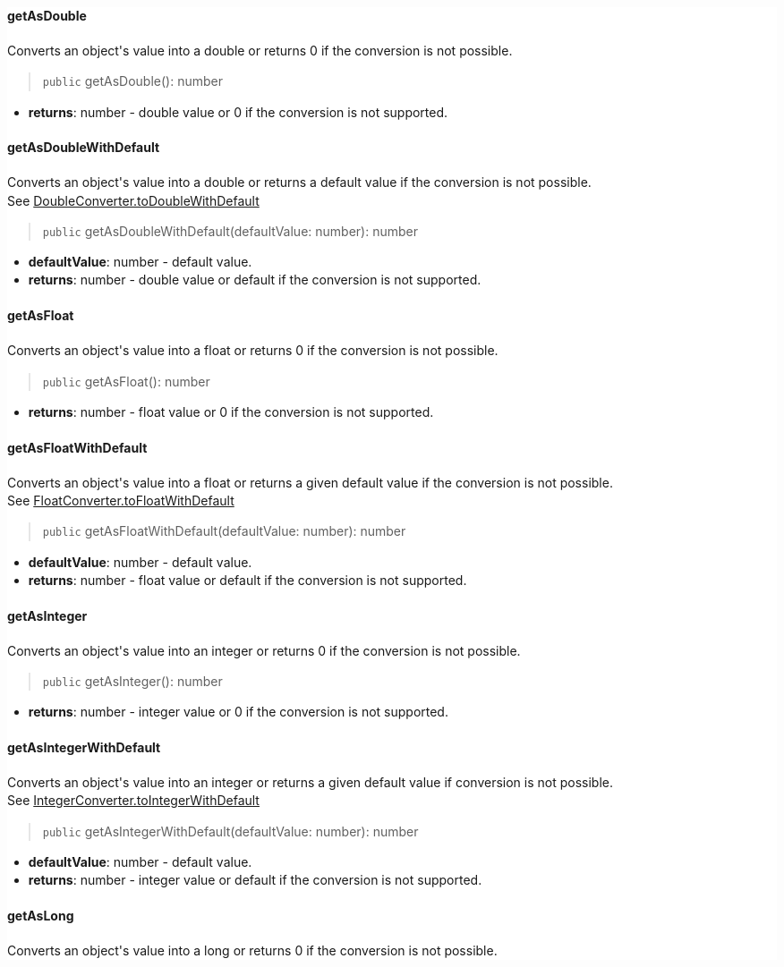 
#### getAsDouble
Converts an object's value into a double or returns 0 if the conversion is not possible.

> `public` getAsDouble(): number

- **returns**: number - double value or 0 if the conversion is not supported.


#### getAsDoubleWithDefault
Converts an object's value into a double or returns a default value if the conversion is not possible.    
See [DoubleConverter.toDoubleWithDefault](../../convert/double_converter/#todoublewithdefault)

> `public` getAsDoubleWithDefault(defaultValue: number): number

- **defaultValue**: number - default value.
- **returns**: number - double value or default if the conversion is not supported.


#### getAsFloat
Converts an object's value into a float or returns 0 if the conversion is not possible.

> `public` getAsFloat(): number

- **returns**: number - float value or 0 if the conversion is not supported. 


#### getAsFloatWithDefault
Converts an object's value into a float or returns a given default value if the conversion is not possible.    
See [FloatConverter.toFloatWithDefault](../../convert/float_converter/#tofloatwithdefault)

> `public` getAsFloatWithDefault(defaultValue: number): number

- **defaultValue**: number - default value.
- **returns**: number - float value or default if the conversion is not supported.


#### getAsInteger
Converts an object's value into an integer or returns 0 if the conversion is not possible.

> `public` getAsInteger(): number

- **returns**: number - integer value or 0 if the conversion is not supported. 


#### getAsIntegerWithDefault
Converts an object's value into an integer or returns a given default value if conversion is not possible.    
See [IntegerConverter.toIntegerWithDefault](../../convert/integer_converter/#tointegerwithdefault)

> `public` getAsIntegerWithDefault(defaultValue: number): number

- **defaultValue**: number - default value.
- **returns**: number -  integer value or default if the conversion is not supported.


#### getAsLong
Converts an object's value into a long or returns 0 if the conversion is not possible.
